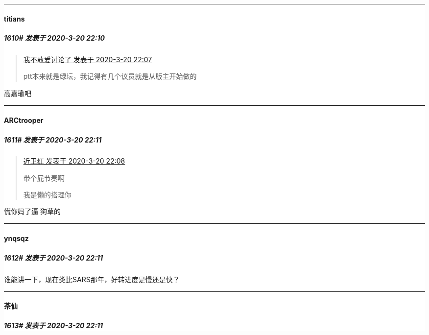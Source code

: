 





-----

####  titians  
##### 1610#       发表于 2020-3-20 22:10



<blockquote><a href="httphttps://bbs.saraba1st.com/2b/forum.php?mod=redirect&amp;goto=findpost&amp;pid=46816581&amp;ptid=1919856" target="_blank">我不敢爱讨论了 发表于 2020-3-20 22:07</a>

ptt本来就是绿坛，我记得有几个议员就是从版主开始做的</blockquote>
高嘉瑜吧







-----

####  ARCtrooper  
##### 1611#       发表于 2020-3-20 22:11



<blockquote><a href="httphttps://bbs.saraba1st.com/2b/forum.php?mod=redirect&amp;goto=findpost&amp;pid=46816601&amp;ptid=1919856" target="_blank">近卫红 发表于 2020-3-20 22:08</a>

带个屁节奏啊


我是懒的搭理你</blockquote>
慌你妈了逼 狗草的







-----

####  ynqsqz  
##### 1612#       发表于 2020-3-20 22:11




谁能讲一下，现在类比SARS那年，好转进度是慢还是快？







-----

####  茶仙  
##### 1613#       发表于 2020-3-20 22:11
